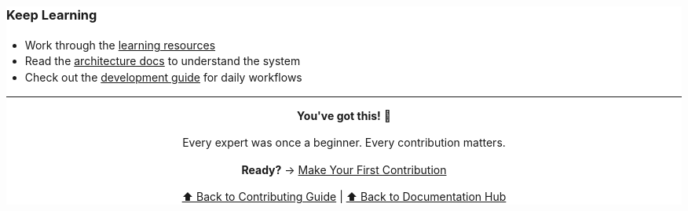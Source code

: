 ### Keep Learning

- Work through the [learning resources](#-learning-resources)
- Read the [architecture docs](../03-architecture/) to understand the system
- Check out the [development guide](../02-development/) for daily workflows

---

<div align="center">

**You've got this!** 💪

Every expert was once a beginner. Every contribution matters.

**Ready?** → [Make Your First Contribution](../01-getting-started/first-contribution.md)

[⬆ Back to Contributing Guide](README.md) | [⬆ Back to Documentation Hub](../README.md)

</div>
